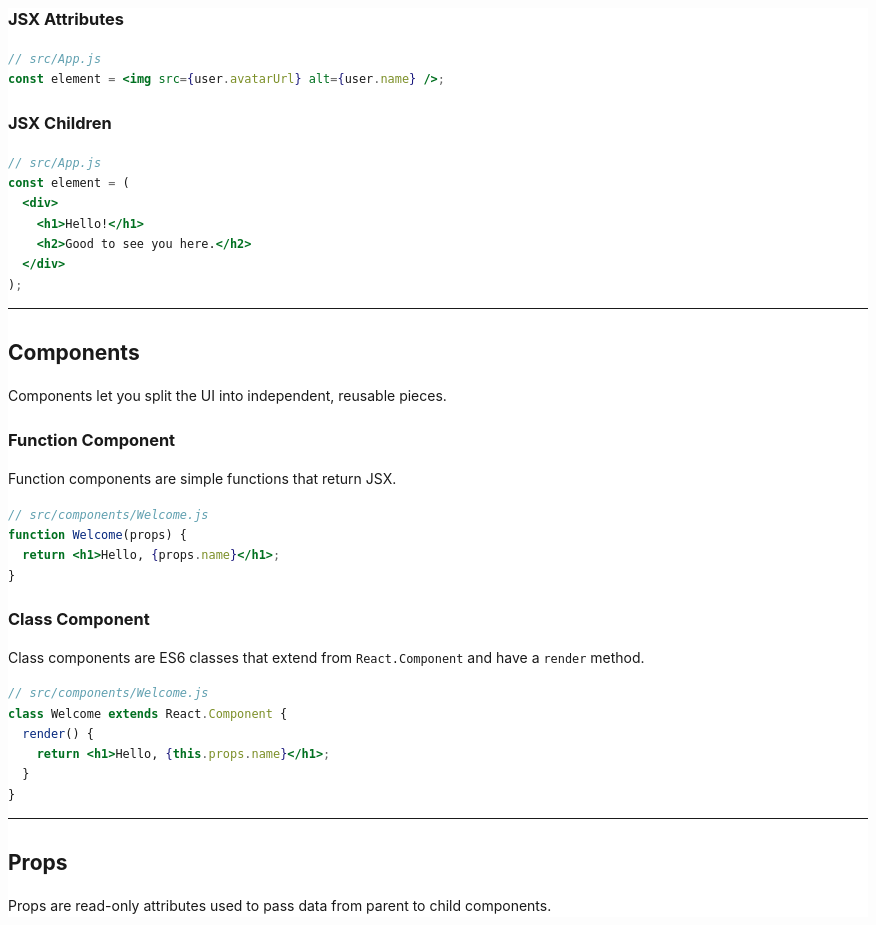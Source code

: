 ### JSX Attributes

```jsx
// src/App.js
const element = <img src={user.avatarUrl} alt={user.name} />;
```

### JSX Children

```jsx
// src/App.js
const element = (
  <div>
    <h1>Hello!</h1>
    <h2>Good to see you here.</h2>
  </div>
);
```

---

## Components

Components let you split the UI into independent, reusable pieces.

### Function Component

Function components are simple functions that return JSX.

```jsx
// src/components/Welcome.js
function Welcome(props) {
  return <h1>Hello, {props.name}</h1>;
}
```

### Class Component

Class components are ES6 classes that extend from `React.Component` and have a `render` method.

```jsx
// src/components/Welcome.js
class Welcome extends React.Component {
  render() {
    return <h1>Hello, {this.props.name}</h1>;
  }
}
```

---

## Props

Props are read-only attributes used to pass data from parent to child components.
